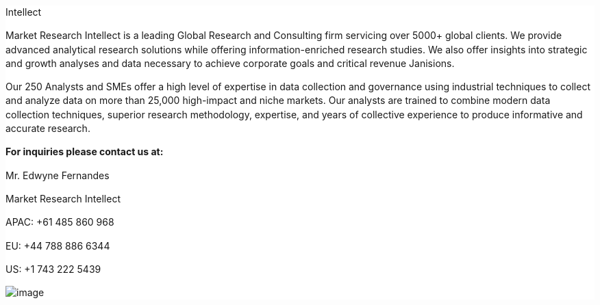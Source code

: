 Intellect</span></strong></p><p><span class="">Market Research Intellect is a leading Global Research and Consulting firm servicing over 5000+ global clients. We provide advanced analytical research solutions while offering information-enriched research studies.&nbsp;</span>We also offer insights into strategic and growth analyses and data necessary to achieve corporate goals and critical revenue Janisions.</p><p><span class="">Our 250 Analysts and SMEs offer a high level of expertise in data collection and governance using industrial techniques to collect and analyze data on more than 25,000 high-impact and niche markets. Our analysts are trained to combine modern data collection techniques, superior research methodology, expertise, and years of collective experience to produce informative and accurate research.</span></p><p><strong>For inquiries please contact us at:</strong></p><p>Mr. Edwyne Fernandes</p><p>Market Research Intellect</p><p>APAC: +61 485 860 968</p><p>EU: +44 788 886 6344</p><p>US: +1 743 222 5439</p>
![image](https://github.com/user-attachments/assets/b6cebbf7-9278-4eed-be91-e58d87628a63)
